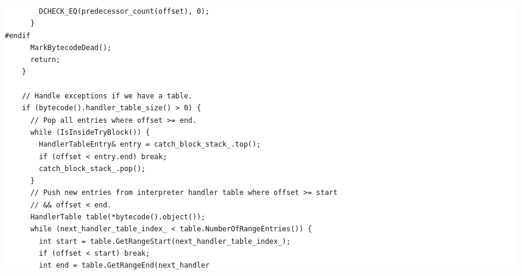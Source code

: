 ```
        DCHECK_EQ(predecessor_count(offset), 0);
      }
#endif
      MarkBytecodeDead();
      return;
    }

    // Handle exceptions if we have a table.
    if (bytecode().handler_table_size() > 0) {
      // Pop all entries where offset >= end.
      while (IsInsideTryBlock()) {
        HandlerTableEntry& entry = catch_block_stack_.top();
        if (offset < entry.end) break;
        catch_block_stack_.pop();
      }
      // Push new entries from interpreter handler table where offset >= start
      // && offset < end.
      HandlerTable table(*bytecode().object());
      while (next_handler_table_index_ < table.NumberOfRangeEntries()) {
        int start = table.GetRangeStart(next_handler_table_index_);
        if (offset < start) break;
        int end = table.GetRangeEnd(next_handler
```